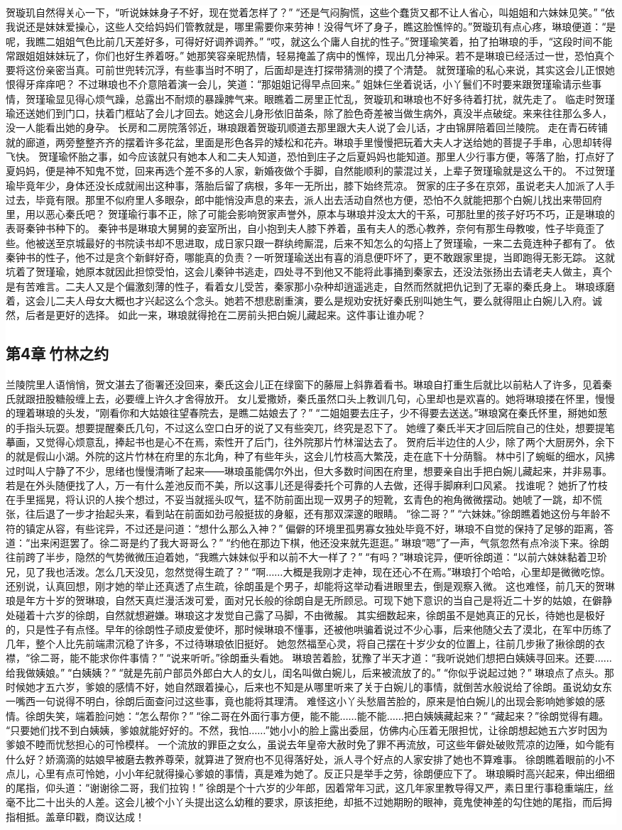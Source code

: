 贺璇玑自然得关心一下，“听说妹妹身子不好，现在觉着怎样了？”
“还是气闷胸慌，这些个蠢货又都不让人省心，叫姐姐和六妹妹见笑。”
“依我说还是妹妹爱操心，这些人交给妈妈们管教就是，哪里需要你来劳神！没得气坏了身子，瞧这脸憔悴的。”贺璇玑有点心疼，琳琅便道：“是呢，我瞧二姐姐气色比前几天差好多，可得好好调养调养。”
“哎，就这么个庸人自扰的性子。”贺瑾瑜笑着，拍了拍琳琅的手，“这段时间不能常跟姐姐妹妹玩了，你们也好生养着呀。”
她那笑容亲昵热情，轻易掩盖了病中的憔悴，现出几分神采。若不是琳琅已经活过一世，恐怕真个要将这份亲密当真。可前世兜转沉浮，有些事当时不明了，后面却是连打探带猜测的摸了个清楚。
就贺瑾瑜的私心来说，其实这会儿正恨她恨得牙痒痒吧？
不过琳琅也不介意陪着演一会儿，笑道：“那姐姐记得早点回来。”
姐妹仨坐着说话，小丫鬟们不时要来跟贺瑾瑜请示些事情，贺瑾瑜显见得心烦气躁，总露出不耐烦的暴躁脾气来。眼瞧着二房里正忙乱，贺璇玑和琳琅也不好多待着打扰，就先走了。
临走时贺瑾瑜还送她们到门口，扶着门框站了会儿才回去。她这会儿身形依旧苗条，除了脸色奇差被当做生病外，真没半点破绽。来来往往那么多人，没一人能看出她的身孕。
长房和二房院落邻近，琳琅跟着贺璇玑顺道去那里跟大夫人说了会儿话，才由锦屏陪着回兰陵院。
走在青石砖铺就的廊道，两旁整整齐齐的摆着许多花盆，里面是形色各异的矮松和花卉。琳琅手里慢慢把玩着大夫人才送给她的菩提子手串，心思却转得飞快。
贺瑾瑜怀胎之事，如今应该就只有她本人和二夫人知道，恐怕到庄子之后夏妈妈也能知道。那里人少行事方便，等落了胎，打点好了夏妈妈，便是神不知鬼不觉，回来再选个差不多的人家，新婚夜做个手脚，自然能顺利的蒙混过关，上辈子贺瑾瑜就是这么干的。
不过贺瑾瑜毕竟年少，身体还没长成就闹出这种事，落胎后留了病根，多年一无所出，膝下始终荒凉。
贺家的庄子多在京郊，虽说老夫人加派了人手过去，毕竟有限。那里不似府里人多眼杂，郎中能悄没声息的来去，派人出去活动自然也方便，恐怕不久就能把那个白婉儿找出来带回府里，用以恶心秦氏吧？
贺瑾瑜行事不正，除了可能会影响贺家声誉外，原本与琳琅并没太大的干系，可那肚里的孩子好巧不巧，正是琳琅的表哥秦钟书种下的。
秦钟书是琳琅大舅舅的妾室所出，自小抱到夫人膝下养着，虽有夫人的悉心教养，奈何有那生母教唆，性子毕竟歪了些。他被送至京城最好的书院读书却不思进取，成日家只跟一群纨绔厮混，后来不知怎么的勾搭上了贺瑾瑜，一来二去竟连种子都有了。
依秦钟书的性子，他不过是贪个新鲜好奇，哪能真的负责？一听贺瑾瑜送出有喜的消息便吓坏了，更不敢跟家里提，当即跑得无影无踪。
这就坑着了贺瑾瑜，她原本就因此担惊受怕，这会儿秦钟书逃走，四处寻不到他又不能将此事捅到秦家去，还没法张扬出去请老夫人做主，真个是有苦难言。二夫人又是个偏激刻薄的性子，看着女儿受苦，秦家那小杂种却逍遥逃走，自然而然就把仇记到了无辜的秦氏身上。
琳琅琢磨着，这会儿二夫人母女大概也才兴起这么个念头。她若不想悲剧重演，要么是规劝安抚好秦氏别叫她生气，要么就得阻止白婉儿入府。诚然，后者是更好的选择。
如此一来，琳琅就得抢在二房前头把白婉儿藏起来。这件事让谁办呢？

## 第4章 竹林之约

兰陵院里人语悄悄，贺文湛去了衙署还没回来，秦氏这会儿正在绿窗下的藤屉上斜靠着看书。琳琅自打重生后就比以前粘人了许多，见着秦氏就跟扭股糖般缠上去，必要缠上许久才舍得放开。
女儿爱撒娇，秦氏虽然口头上教训几句，心里却也是欢喜的。她将琳琅搂在怀里，慢慢的理着琳琅的头发，“刚看你和大姑娘往望春院去，是瞧二姑娘去了？”
“二姐姐要去庄子，少不得要去送送。”琳琅窝在秦氏怀里，掰她如葱的手指头玩耍。想要提醒秦氏几句，不过这么空口白牙的说了又有些突兀，终究是忍下了。
她缠了秦氏半天才回后院自己的住处，想要提笔摹画，又觉得心烦意乱，捧起书也是心不在焉，索性开了后门，往外院那片竹林溜达去了。
贺府后半边住的人少，除了两个大厨房外，余下的就是假山小湖。外院的这片竹林在府里的东北角，种了有些年头，这会儿竹枝高大繁茂，走在底下十分荫翳。
林中引了蜿蜒的细水，风拂过时叫人宁静了不少，思绪也慢慢清晰了起来——琳琅虽能偶尔外出，但大多数时间困在府里，想要亲自出手把白婉儿藏起来，并非易事。若是在外头随便找了人，万一有什么差池反而不美，所以这事儿还是得委托个可靠的人去做，还得手脚麻利口风紧。
找谁呢？
她折了竹枝在手里摇晃，将认识的人挨个想过，不妥当就摇头叹气，猛不防前面出现一双男子的短靴，玄青色的袍角微微摆动。她唬了一跳，却不慌张，往后退了一步才抬起头来，看到站在前面如劲弓般挺拔的身躯，还有那双深邃的眼睛。
“徐二哥？”
“六妹妹。”徐朗瞧着她这份与年龄不符的镇定从容，有些诧异，不过还是问道：“想什么那么入神？”
偏僻的环境里孤男寡女独处毕竟不好，琳琅不自觉的保持了足够的距离，答道：“出来闲逛罢了。徐二哥是约了我大哥哥么？”
“约他在那边下棋，他还没来就先逛逛。”
琳琅“嗯”了一声，气氛忽然有点冷淡下来。徐朗往前跨了半步，隐然的气势微微压迫着她，“我瞧六妹妹似乎和以前不大一样了？”
“有吗？”琳琅诧异，便听徐朗道：“以前六妹妹黏着卫玠兄，见了我也活泼。怎么几天没见，忽然觉得生疏了？”
“啊……大概是我刚才走神，现在还心不在焉。”琳琅打个哈哈，心里却是微微吃惊。还别说，认真回想，刚才她的举止还真透了点生疏，徐朗虽是个男子，却能将这举动看进眼里去，倒是观察入微。
这也难怪，前几天的贺琳琅是年方十岁的贺琳琅，自然天真烂漫活泼可爱，面对兄长般的徐朗自是无所顾忌。可现下她下意识的当自己是将近二十岁的姑娘，在僻静处碰着十六岁的徐朗，自然就想避嫌。琳琅这才发觉自己露了马脚，不由微赧。
其实细数起来，徐朗虽不是她真正的兄长，待她也是极好的，只是性子有点怪。早年的徐朗性子顽皮爱使坏，那时候琳琅不懂事，还被他哄骗着说过不少心事，后来他随父去了漠北，在军中历练了几年，整个人比先前端肃沉稳了许多，不过待琳琅依旧挺好。
她忽然福至心灵，将自己摆在十岁少女的位置上，往前几步揪了揪徐朗的衣襟，“徐二哥，能不能求你件事情？”
“说来听听。”徐朗垂头看她。
琳琅苦着脸，犹豫了半天才道：“我听说她们想把白姨姨寻回来。还要……给我做姨娘。”
“白姨姨？”
“就是先前户部员外郎白大人的女儿，闺名叫做白婉儿，后来被流放了的。”
“你似乎说起过她？”
琳琅点了点头。那时候她才五六岁，爹娘的感情不好，她自然跟着操心，后来也不知是从哪里听来了关于白婉儿的事情，就倒苦水般说给了徐朗。虽说幼女东一嘴西一句说得不明白，徐朗后面查问过这些事，竟也能将其理清。
难怪这小丫头愁眉苦脸的，原来是怕白婉儿的出现会影响她爹娘的感情。徐朗失笑，端着脸问她：“怎么帮你？”
“徐二哥在外面行事方便，能不能……能不能……把白姨姨藏起来？”
“藏起来？”徐朗觉得有趣。
“只要她们找不到白姨姨，爹娘就能好好的。不然，我怕……”她小小的脸上露出委屈，仿佛内心压着无限担忧，让徐朗想起她五六岁时因为爹娘不睦而忧愁担心的可怜模样。
一个流放的罪臣之女么，虽说去年皇帝大赦时免了罪不再流放，可这些年僻处破败荒凉的边陲，如今能有什么好？娇滴滴的姑娘早被磨去教养尊荣，就算进了贺府也不见得落好处，派人寻个好点的人家安排了她也不算难事。
徐朗瞧着眼前的小不点儿，心里有点可怜她，小小年纪就得操心爹娘的事情，真是难为她了。反正只是举手之劳，徐朗便应下了。
琳琅瞬时高兴起来，伸出细细的尾指，仰头道：“谢谢徐二哥，我们拉钩！”
徐朗是个十六岁的少年郎，因着常年习武，这几年家里教导得又严，素日里行事稳重端庄，丝毫不比二十出头的人差。这会儿被个小丫头提出这么幼稚的要求，原该拒绝，却抵不过她期盼的眼神，竟鬼使神差的勾住她的尾指，而后拇指相抵。盖章印戳，商议达成！